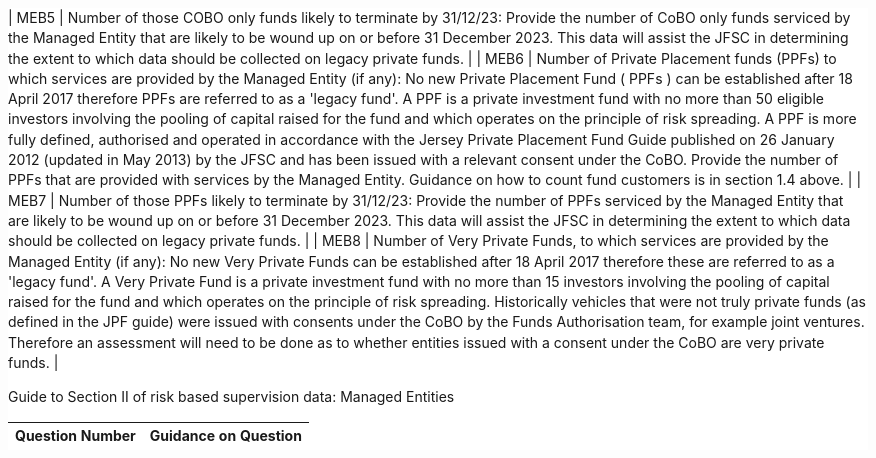 | MEB5                                                    | Number of those COBO only funds likely to terminate by 31/12/23:   Provide the number of CoBO only funds serviced by the Managed Entity that  are likely to be wound up on or before 31 December 2023.  This data will assist the JFSC in determining the extent to which data should  be collected on legacy private funds.                                                                                                                                                                                                                                                                                                                                                                                                                                                                                                           |
| MEB6                                                    | Number of Private Placement funds (PPFs) to which services are  provided by the Managed Entity (if any): No new Private Placement Fund ( PPFs ) can be established after 18 April  2017 therefore PPFs are referred to as a 'legacy fund'.  A PPF is a private investment fund with no more than 50 eligible investors  involving the pooling of capital raised for the fund and which operates on  the principle of risk spreading. A PPF is more fully defined, authorised and  operated in accordance with the  Jersey Private Placement Fund Guide published on 26 January 2012 (updated in May 2013) by the JFSC and has  been issued with a relevant consent under the CoBO. Provide the number of PPFs that are provided with services by the Managed  Entity. Guidance on how to count fund customers is in section 1.4 above. |
| MEB7                                                    | Number of those PPFs likely to terminate by 31/12/23: Provide the number of PPFs serviced by the Managed Entity that are likely to  be wound up on or before 31 December 2023.  This data will assist the JFSC in determining the extent to which data should  be collected on legacy private funds.                                                                                                                                                                                                                                                                                                                                                                                                                                                                                                                                   |
| MEB8                                                    | Number of Very Private Funds, to which services are provided by the  Managed Entity (if any): No new Very Private Funds can be established after 18 April 2017 therefore  these are referred to as a 'legacy fund'.  A Very Private Fund is a private investment fund with no more than 15  investors involving the pooling of capital raised for the fund and which  operates on the principle of risk spreading.  Historically vehicles that were not truly private funds (as defined in the JPF  guide) were issued with consents under the CoBO by the Funds  Authorisation team, for example joint ventures. Therefore an assessment  will need to be done as to whether entities issued with a consent under the  CoBO are very private funds.                                                                                   |

Guide to Section II of risk based supervision data: Managed Entities

| Question  Number                                        | Guidance on Question                                                                                                                                                                                                                                                                                                                                                                                                                                                                                                                                                                                                                                                                                                                                                                                                                                                |
|---------------------------------------------------------|---------------------------------------------------------------------------------------------------------------------------------------------------------------------------------------------------------------------------------------------------------------------------------------------------------------------------------------------------------------------------------------------------------------------------------------------------------------------------------------------------------------------------------------------------------------------------------------------------------------------------------------------------------------------------------------------------------------------------------------------------------------------------------------------------------------------------------------------------------------------|